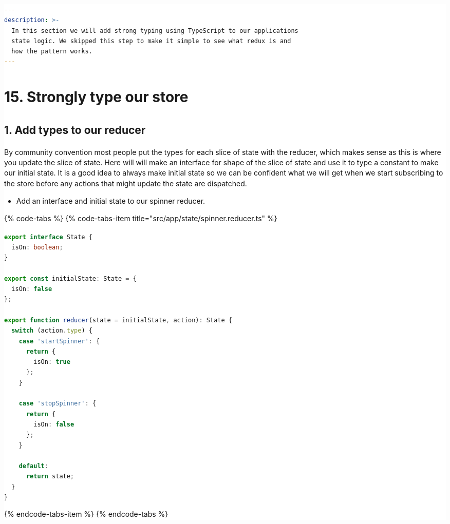 ```yaml
---
description: >-
  In this section we will add strong typing using TypeScript to our applications
  state logic. We skipped this step to make it simple to see what redux is and
  how the pattern works.
---
```


# 15. Strongly type our store

## 1. Add types to our reducer

By community convention most people put the types for each slice of state with the reducer, which makes sense as this is where you update the slice of state. Here will will make an interface for shape of the slice of state and use it to type a constant to make our initial state. It is a good idea to always make initial state so we can be confident what we will get when we start subscribing to the store before any actions that might update the state are dispatched.

* Add an interface and initial state to our spinner reducer.

{% code-tabs %}
{% code-tabs-item title="src/app/state/spinner.reducer.ts" %}
```typescript
export interface State {
  isOn: boolean;
}

export const initialState: State = {
  isOn: false
};

export function reducer(state = initialState, action): State {
  switch (action.type) {
    case 'startSpinner': {
      return {
        isOn: true
      };
    }

    case 'stopSpinner': {
      return {
        isOn: false
      };
    }

    default:
      return state;
  }
}

```
{% endcode-tabs-item %}
{% endcode-tabs %}
